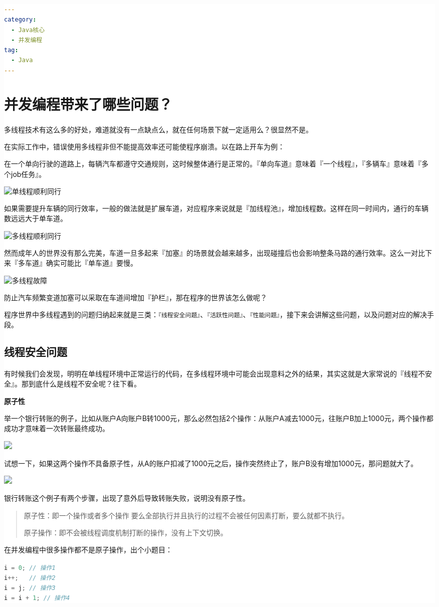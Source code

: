 ```yaml
---
category:
  - Java核心
  - 并发编程
tag:
  - Java
---
```


# 并发编程带来了哪些问题？

多线程技术有这么多的好处，难道就没有一点缺点么，就在任何场景下就一定适用么？很显然不是。

在实际工作中，错误使用多线程非但不能提高效率还可能使程序崩溃。以在路上开车为例：

在一个单向行驶的道路上，每辆汽车都遵守交通规则，这时候整体通行是正常的。『单向车道』意味着『一个线程』，『多辆车』意味着『多个job任务』。

![单线程顺利同行](https://cdn.jsdelivr.net/gh/itwanger/toBeBetterJavaer/images/thread/thread-bring-some-problem-c0a03b79-36d8-4120-888e-0597aa66ca5b.png)

如果需要提升车辆的同行效率，一般的做法就是扩展车道，对应程序来说就是『加线程池』，增加线程数。这样在同一时间内，通行的车辆数远远大于单车道。

![多线程顺利同行](https://cdn.jsdelivr.net/gh/itwanger/toBeBetterJavaer/images/thread/thread-bring-some-problem-a65346bc-7b8b-4883-9d85-d07859df2e69.png)

然而成年人的世界没有那么完美，车道一旦多起来『加塞』的场景就会越来越多，出现碰撞后也会影响整条马路的通行效率。这么一对比下来『多车道』确实可能比『单车道』要慢。

![多线程故障](https://cdn.jsdelivr.net/gh/itwanger/toBeBetterJavaer/images/thread/thread-bring-some-problem-532930da-03fe-4a59-aee8-0b97b5f1a966.png)

防止汽车频繁变道加塞可以采取在车道间增加『护栏』，那在程序的世界该怎么做呢？

程序世界中多线程遇到的问题归纳起来就是三类：`『线程安全问题』`、`『活跃性问题』`、`『性能问题』`，接下来会讲解这些问题，以及问题对应的解决手段。 

## 线程安全问题

有时候我们会发现，明明在单线程环境中正常运行的代码，在多线程环境中可能会出现意料之外的结果，其实这就是大家常说的『线程不安全』。那到底什么是线程不安全呢？往下看。

**原子性**

举一个银行转账的例子，比如从账户A向账户B转1000元，那么必然包括2个操作：从账户A减去1000元，往账户B加上1000元，两个操作都成功才意味着一次转账最终成功。

![](https://cdn.jsdelivr.net/gh/itwanger/toBeBetterJavaer/images/thread/thread-bring-some-problem-eba43c92-e42d-4318-a40c-b9365c32d922.png)

试想一下，如果这两个操作不具备原子性，从A的账户扣减了1000元之后，操作突然终止了，账户B没有增加1000元，那问题就大了。

![](https://cdn.jsdelivr.net/gh/itwanger/toBeBetterJavaer/images/thread/thread-bring-some-problem-c22ae9be-bd80-4613-9c7e-3feb83c6c83f.png)

银行转账这个例子有两个步骤，出现了意外后导致转账失败，说明没有原子性。

> 原子性：即一个操作或者多个操作 要么全部执行并且执行的过程不会被任何因素打断，要么就都不执行。
>
> 原子操作：即不会被线程调度机制打断的操作，没有上下文切换。

在并发编程中很多操作都不是原子操作，出个小题目：

```java
i = 0; // 操作1
i++;   // 操作2
i = j; // 操作3
i = i + 1; // 操作4
```
